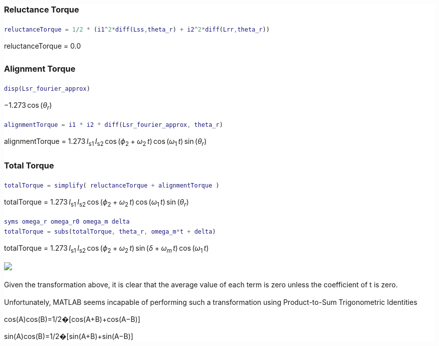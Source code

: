 
### Reluctance Torque 
```matlab
reluctanceTorque = 1/2 * (i1^2*diff(Lss,theta_r) + i2^2*diff(Lrr,theta_r))
```
reluctanceTorque = 
 $\displaystyle 0.0$
 

### Alignment Torque 
```matlab
disp(Lsr_fourier_approx)
```
 $\displaystyle -1.273\,\cos \left(\theta_r \right)$
 

```matlab
alignmentTorque = i1 * i2 * diff(Lsr_fourier_approx, theta_r)
```
alignmentTorque = 
 $\displaystyle 1.273\,I_{\textrm{s1}} \,I_{\textrm{s2}} \,\cos \left(\phi_2 +\omega_2 \,t\right)\,\cos \left(\omega_1 \,t\right)\,\sin \left(\theta_r \right)$
 

### Total Torque
```matlab
totalTorque = simplify( reluctanceTorque + alignmentTorque )
```
totalTorque = 
 $\displaystyle 1.273\,I_{\textrm{s1}} \,I_{\textrm{s2}} \,\cos \left(\phi_2 +\omega_2 \,t\right)\,\cos \left(\omega_1 \,t\right)\,\sin \left(\theta_r \right)$
 

```matlab
syms omega_r omega_r0 omega_m delta
totalTorque = subs(totalTorque, theta_r, omega_m*t + delta)
```
totalTorque = 
 $\displaystyle 1.273\,I_{\textrm{s1}} \,I_{\textrm{s2}} \,\cos \left(\phi_2 +\omega_2 \,t\right)\,\sin \left(\delta +\omega_m \,t\right)\,\cos \left(\omega_1 \,t\right)$
 


 ![](./ECEN611_HW4_Problem_3_media//)


Given the transformation above, it is clear that the average value of each term is zero unless the coefficient of t is zero. 


Unfortunately, MATLAB seems incapable of performing such a transformation using Product\-to\-Sum Trigonometric Identities


cos(A)cos(B)=1/2�\[cos(A+B)+cos(A−B)\]


sin(A)cos(B)=1/2�\[sin(A+B)+sin(A−B)\]

